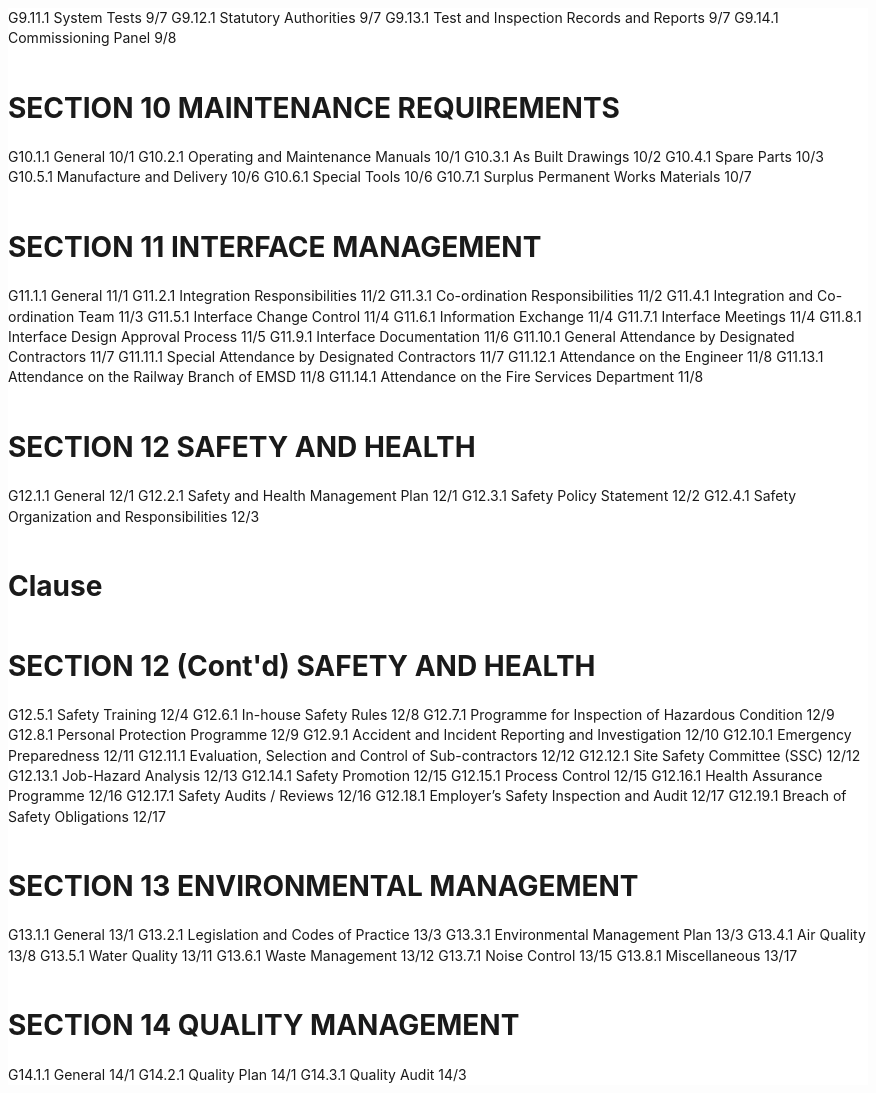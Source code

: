 G9.11.1  System Tests  9/7  G9.12.1  Statutory Authorities  9/7  G9.13.1  Test and Inspection Records and Reports  9/7  G9.14.1  Commissioning Panel  9/8  

# SECTION 10  MAINTENANCE REQUIREMENTS  

G10.1.1  General  10/1  G10.2.1  Operating and Maintenance Manuals  10/1  G10.3.1  As Built Drawings  10/2  G10.4.1  Spare Parts  10/3  G10.5.1  Manufacture and Delivery  10/6  G10.6.1  Special Tools  10/6  G10.7.1  Surplus Permanent Works Materials  10/7  

# SECTION 11  INTERFACE MANAGEMENT  

G11.1.1  General  11/1  G11.2.1  Integration Responsibilities  11/2  G11.3.1  Co-ordination Responsibilities  11/2  G11.4.1  Integration and Co-ordination Team  11/3  G11.5.1  Interface Change Control  11/4  G11.6.1  Information Exchange  11/4  G11.7.1  Interface Meetings  11/4  G11.8.1  Interface Design Approval Process  11/5  G11.9.1  Interface Documentation  11/6  G11.10.1  General Attendance by Designated Contractors  11/7  G11.11.1  Special Attendance by Designated Contractors  11/7  G11.12.1  Attendance on the Engineer  11/8  G11.13.1  Attendance on the Railway Branch of EMSD  11/8  G11.14.1  Attendance on the Fire Services Department  11/8  

# SECTION 12  SAFETY AND HEALTH  

G12.1.1  General  12/1  G12.2.1  Safety and Health Management Plan  12/1  G12.3.1  Safety Policy Statement  12/2  G12.4.1  Safety Organization and Responsibilities  12/3  

# Clause  

# SECTION 12 (Cont'd)  SAFETY AND HEALTH  

G12.5.1  Safety Training  12/4  G12.6.1  In-house Safety Rules  12/8  G12.7.1  Programme for Inspection of Hazardous Condition  12/9  G12.8.1  Personal Protection Programme  12/9  G12.9.1  Accident and Incident Reporting and Investigation  12/10  G12.10.1  Emergency Preparedness  12/11  G12.11.1  Evaluation, Selection and Control of Sub-contractors  12/12  G12.12.1  Site Safety Committee (SSC)   12/12  G12.13.1  Job-Hazard Analysis  12/13  G12.14.1  Safety Promotion  12/15  G12.15.1  Process Control  12/15  G12.16.1  Health Assurance Programme  12/16  G12.17.1  Safety Audits / Reviews  12/16  G12.18.1  Employer’s Safety Inspection and Audit  12/17  G12.19.1  Breach of Safety Obligations  12/17  

# SECTION 13  ENVIRONMENTAL MANAGEMENT  

G13.1.1  General  13/1  G13.2.1  Legislation and Codes of Practice  13/3  G13.3.1  Environmental Management Plan  13/3  G13.4.1  Air Quality  13/8  G13.5.1  Water Quality  13/11  G13.6.1  Waste Management  13/12  G13.7.1  Noise Control  13/15  G13.8.1  Miscellaneous  13/17  

# SECTION 14  QUALITY MANAGEMENT  

G14.1.1  General  14/1  G14.2.1  Quality Plan  14/1  G14.3.1  Quality Audit  14/3  
